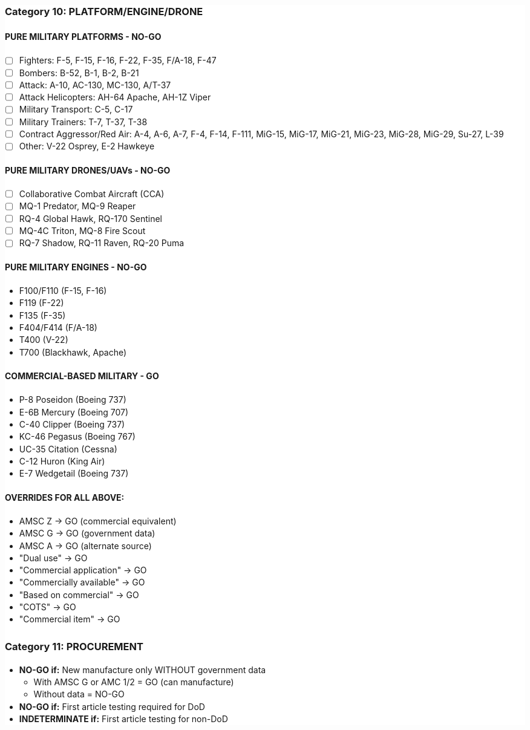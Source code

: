### Category 10: PLATFORM/ENGINE/DRONE

#### PURE MILITARY PLATFORMS - NO-GO
- ☐ Fighters: F-5, F-15, F-16, F-22, F-35, F/A-18, F-47
- ☐ Bombers: B-52, B-1, B-2, B-21
- ☐ Attack: A-10, AC-130, MC-130, A/T-37
- ☐ Attack Helicopters: AH-64 Apache, AH-1Z Viper
- ☐ Military Transport: C-5, C-17
- ☐ Military Trainers: T-7, T-37, T-38
- ☐ Contract Aggressor/Red Air: A-4, A-6, A-7, F-4, F-14, F-111, MiG-15, MiG-17, MiG-21, MiG-23, MiG-28, MiG-29, Su-27, L-39
- ☐ Other: V-22 Osprey, E-2 Hawkeye

#### PURE MILITARY DRONES/UAVs - NO-GO
- ☐ Collaborative Combat Aircraft (CCA)
- ☐ MQ-1 Predator, MQ-9 Reaper
- ☐ RQ-4 Global Hawk, RQ-170 Sentinel
- ☐ MQ-4C Triton, MQ-8 Fire Scout
- ☐ RQ-7 Shadow, RQ-11 Raven, RQ-20 Puma

#### PURE MILITARY ENGINES - NO-GO
- F100/F110 (F-15, F-16)
- F119 (F-22)
- F135 (F-35)
- F404/F414 (F/A-18)
- T400 (V-22)
- T700 (Blackhawk, Apache)

#### COMMERCIAL-BASED MILITARY - GO
- P-8 Poseidon (Boeing 737)
- E-6B Mercury (Boeing 707)
- C-40 Clipper (Boeing 737)
- KC-46 Pegasus (Boeing 767)
- UC-35 Citation (Cessna)
- C-12 Huron (King Air)
- E-7 Wedgetail (Boeing 737)

#### OVERRIDES FOR ALL ABOVE:
- AMSC Z → GO (commercial equivalent)
- AMSC G → GO (government data)
- AMSC A → GO (alternate source)
- "Dual use" → GO
- "Commercial application" → GO
- "Commercially available" → GO
- "Based on commercial" → GO
- "COTS" → GO
- "Commercial item" → GO

### Category 11: PROCUREMENT
- **NO-GO if:** New manufacture only WITHOUT government data
  - With AMSC G or AMC 1/2 = GO (can manufacture)
  - Without data = NO-GO
- **NO-GO if:** First article testing required for DoD
- **INDETERMINATE if:** First article testing for non-DoD
